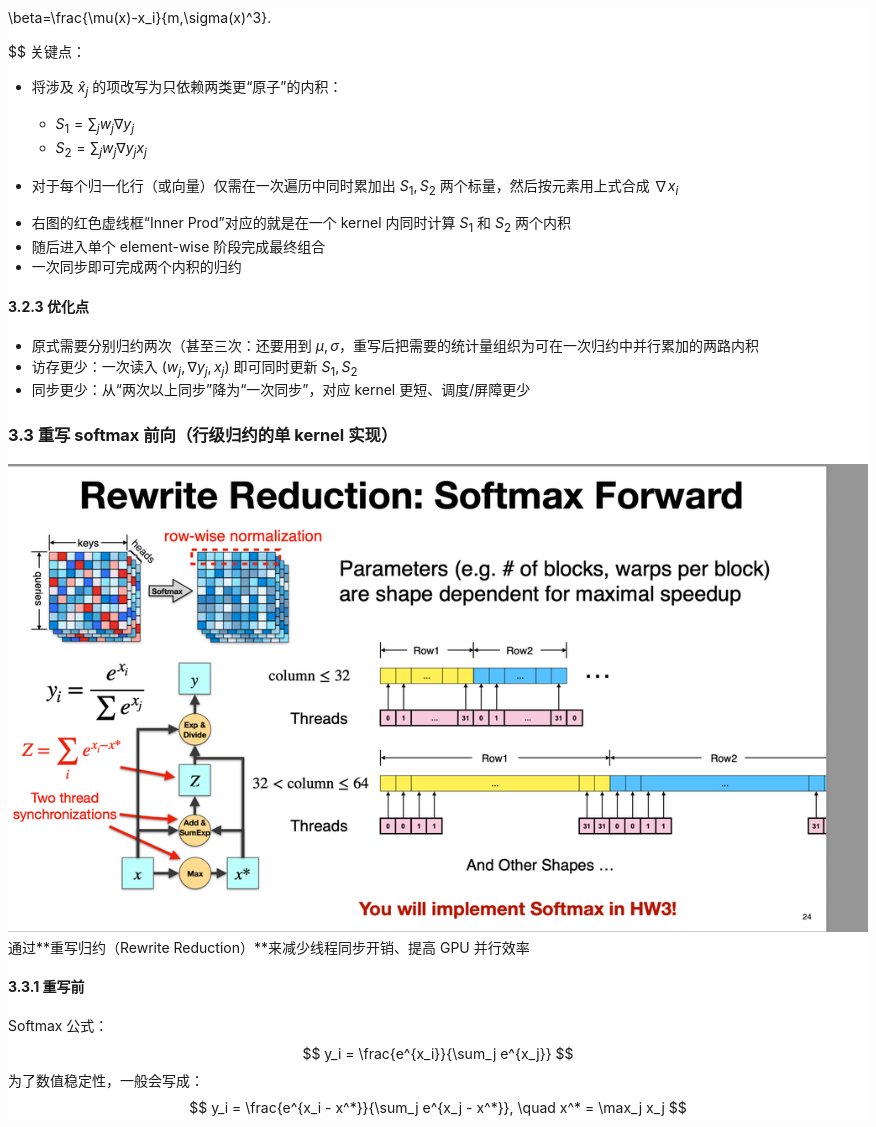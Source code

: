 \beta=\frac{\mu(x)-x_i}{m,\sigma(x)^3}.

$$
关键点：

* 将涉及 $\hat{x}_j$ 的项改写为只依赖两类更“原子”的内积：

  * $S_1=\sum_j w_j \nabla y_j$
  * $S_2=\sum_j w_j \nabla y_j x_j$
* 对于每个归一化行（或向量）仅需在一次遍历中同时累加出 $S_1,S_2$ 两个标量，然后按元素用上式合成 $\nabla x_i$

- 右图的红色虚线框“Inner Prod”对应的就是在一个 kernel 内同时计算 $S_1$ 和 $S_2$ 两个内积
- 随后进入单个 element-wise 阶段完成最终组合
- 一次同步即可完成两个内积的归约


#### 3.2.3 优化点

* 原式需要分别归约两次（甚至三次：还要用到 $\mu,\sigma$，重写后把需要的统计量组织为可在一次归约中并行累加的两路内积
* 访存更少：一次读入 $(w_j,\nabla y_j,x_j)$ 即可同时更新 $S_1,S_2$
* 同步更少：从“两次以上同步”降为“一次同步”，对应 kernel 更短、调度/屏障更少


### 3.3 重写 softmax 前向（行级归约的单 kernel 实现）
![alt text](/img/2025/10/softmax_forward.png)
通过**重写归约（Rewrite Reduction）**来减少线程同步开销、提高 GPU 并行效率



#### 3.3.1 重写前

Softmax 公式：
$$
y_i = \frac{e^{x_i}}{\sum_j e^{x_j}}
$$
为了数值稳定性，一般会写成：
$$
y_i = \frac{e^{x_i - x^*}}{\sum_j e^{x_j - x^*}}, \quad x^* = \max_j x_j
$$
